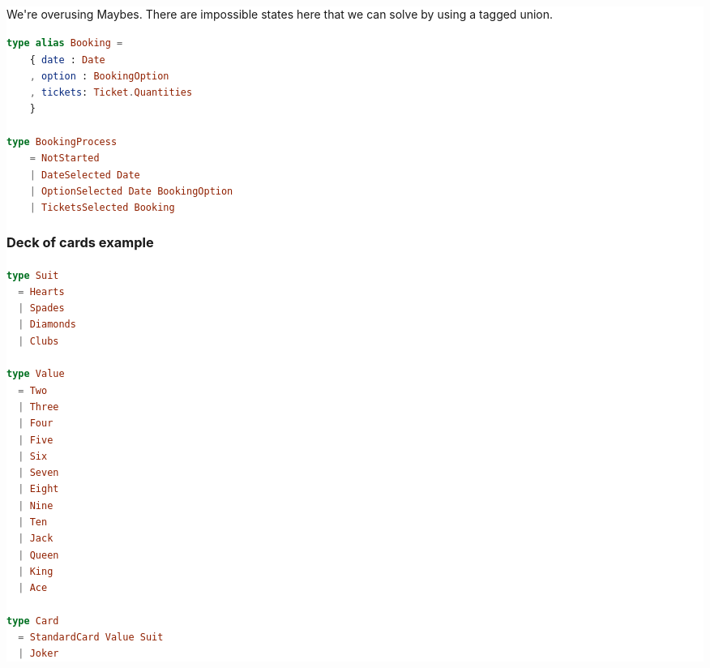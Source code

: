 We're overusing Maybes. There are impossible states here that we can solve by using a tagged union.

```elm
type alias Booking =
	{ date : Date
	, option : BookingOption
	, tickets: Ticket.Quantities
	}

type BookingProcess
	= NotStarted
	| DateSelected Date
	| OptionSelected Date BookingOption
	| TicketsSelected Booking
```

### Deck of cards example

```elm
type Suit
  = Hearts
  | Spades
  | Diamonds
  | Clubs

type Value
  = Two
  | Three
  | Four
  | Five
  | Six
  | Seven
  | Eight
  | Nine
  | Ten
  | Jack
  | Queen
  | King
  | Ace

type Card
  = StandardCard Value Suit
  | Joker
```
